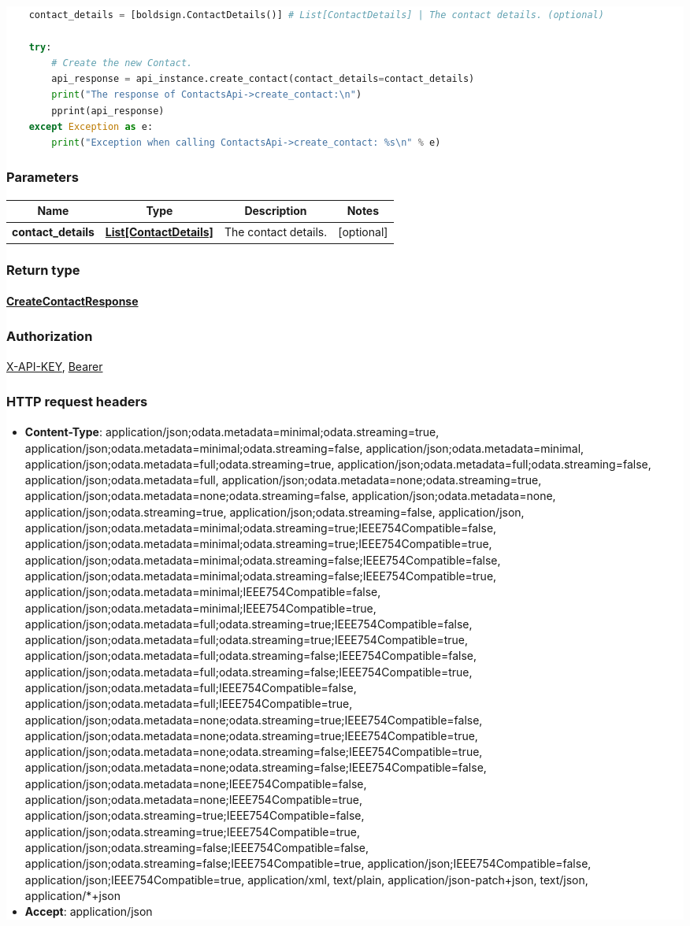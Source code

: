 ```python
    contact_details = [boldsign.ContactDetails()] # List[ContactDetails] | The contact details. (optional)

    try:
        # Create the new Contact.
        api_response = api_instance.create_contact(contact_details=contact_details)
        print("The response of ContactsApi->create_contact:\n")
        pprint(api_response)
    except Exception as e:
        print("Exception when calling ContactsApi->create_contact: %s\n" % e)
```



### Parameters


Name | Type | Description  | Notes
------------- | ------------- | ------------- | -------------
 **contact_details** | [**List[ContactDetails]**](ContactDetails.md)| The contact details. | [optional] 

### Return type

[**CreateContactResponse**](CreateContactResponse.md)

### Authorization

[X-API-KEY](../README.md#X-API-KEY), [Bearer](../README.md#Bearer)

### HTTP request headers

 - **Content-Type**: application/json;odata.metadata=minimal;odata.streaming=true, application/json;odata.metadata=minimal;odata.streaming=false, application/json;odata.metadata=minimal, application/json;odata.metadata=full;odata.streaming=true, application/json;odata.metadata=full;odata.streaming=false, application/json;odata.metadata=full, application/json;odata.metadata=none;odata.streaming=true, application/json;odata.metadata=none;odata.streaming=false, application/json;odata.metadata=none, application/json;odata.streaming=true, application/json;odata.streaming=false, application/json, application/json;odata.metadata=minimal;odata.streaming=true;IEEE754Compatible=false, application/json;odata.metadata=minimal;odata.streaming=true;IEEE754Compatible=true, application/json;odata.metadata=minimal;odata.streaming=false;IEEE754Compatible=false, application/json;odata.metadata=minimal;odata.streaming=false;IEEE754Compatible=true, application/json;odata.metadata=minimal;IEEE754Compatible=false, application/json;odata.metadata=minimal;IEEE754Compatible=true, application/json;odata.metadata=full;odata.streaming=true;IEEE754Compatible=false, application/json;odata.metadata=full;odata.streaming=true;IEEE754Compatible=true, application/json;odata.metadata=full;odata.streaming=false;IEEE754Compatible=false, application/json;odata.metadata=full;odata.streaming=false;IEEE754Compatible=true, application/json;odata.metadata=full;IEEE754Compatible=false, application/json;odata.metadata=full;IEEE754Compatible=true, application/json;odata.metadata=none;odata.streaming=true;IEEE754Compatible=false, application/json;odata.metadata=none;odata.streaming=true;IEEE754Compatible=true, application/json;odata.metadata=none;odata.streaming=false;IEEE754Compatible=true, application/json;odata.metadata=none;odata.streaming=false;IEEE754Compatible=false, application/json;odata.metadata=none;IEEE754Compatible=false, application/json;odata.metadata=none;IEEE754Compatible=true, application/json;odata.streaming=true;IEEE754Compatible=false, application/json;odata.streaming=true;IEEE754Compatible=true, application/json;odata.streaming=false;IEEE754Compatible=false, application/json;odata.streaming=false;IEEE754Compatible=true, application/json;IEEE754Compatible=false, application/json;IEEE754Compatible=true, application/xml, text/plain, application/json-patch+json, text/json, application/*+json
 - **Accept**: application/json
